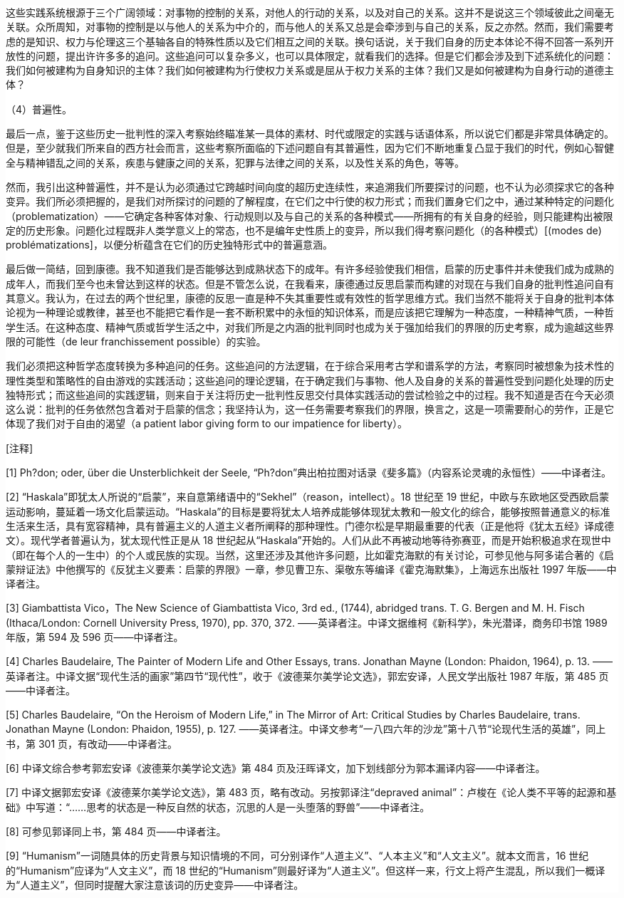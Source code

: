 这些实践系统根源于三个广阔领域：对事物的控制的关系，对他人的行动的关系，以及对自己的关系。这并不是说这三个领域彼此之间毫无关联。众所周知，对事物的控制是以与他人的关系为中介的，而与他人的关系又总是会牵涉到与自己的关系，反之亦然。然而，我们需要考虑的是知识、权力与伦理这三个基轴各自的特殊性质以及它们相互之间的关联。换句话说，关于我们自身的历史本体论不得不回答一系列开放性的问题，提出许许多多的追问。这些追问可以复杂多义，也可以具体限定，就看我们的选择。但是它们都会涉及到下述系统化的问题：我们如何被建构为自身知识的主体？我们如何被建构为行使权力关系或是屈从于权力关系的主体？我们又是如何被建构为自身行动的道德主体？

（4）普遍性。

最后一点，鉴于这些历史一批判性的深入考察始终瞄准某一具体的素材、时代或限定的实践与话语体系，所以说它们都是非常具体确定的。但是，至少就我们所来自的西方社会而言，这些考察所面临的下述问题自有其普遍性，因为它们不断地重复凸显于我们的时代，例如心智健全与精神错乱之间的关系，疾患与健康之间的关系，犯罪与法律之间的关系，以及性关系的角色，等等。

然而，我引出这种普遍性，并不是认为必须通过它跨越时间向度的超历史连续性，来追溯我们所要探讨的问题，也不认为必须探求它的各种变异。我们所必须把握的，是我们对所探讨的问题的了解程度，在它们之中行使的权力形式；而我们置身它们之中，通过某种特定的问题化（problematization）——它确定各种客体对象、行动规则以及与自己的关系的各种模式——所拥有的有关自身的经验，则只能建构出被限定的历史形象。问题化过程既非人类学意义上的常态，也不是编年史性质上的变异，所以我们得考察问题化（的各种模式）[(modes de) problématizations]，以便分析蕴含在它们的历史独特形式中的普遍意涵。

最后做一简结，回到康德。我不知道我们是否能够达到成熟状态下的成年。有许多经验使我们相信，启蒙的历史事件并未使我们成为成熟的成年人，而我们至今也未曾达到这样的状态。但是不管怎么说，在我看来，康德通过反思启蒙而构建的对现在与我们自身的批判性追问自有其意义。我认为，在过去的两个世纪里，康德的反思一直是种不失其重要性或有效性的哲学思维方式。我们当然不能将关于自身的批判本体论视为一种理论或教律，甚至也不能把它看作是一套不断积累中的永恒的知识体系，而是应该把它理解为一种态度，一种精神气质，一种哲学生活。在这种态度、精神气质或哲学生活之中，对我们所是之内涵的批判同时也成为关于强加给我们的界限的历史考察，成为逾越这些界限的可能性（de leur franchissement possible）的实验。

我们必须把这种哲学态度转换为多种追问的任务。这些追问的方法逻辑，在于综合采用考古学和谱系学的方法，考察同时被想象为技术性的理性类型和策略性的自由游戏的实践活动；这些追问的理论逻辑，在于确定我们与事物、他人及自身的关系的普遍性受到问题化处理的历史独特形式；而这些追间的实践逻辑，则来自于关注将历史一批判性反思交付具体实践活动的尝试检验之中的过程。我不知道是否在今天必须这么说：批判的任务依然包含着对于启蒙的信念；我坚持认为，这一任务需要考察我们的界限，换言之，这是一项需要耐心的劳作，正是它体现了我们对于自由的渴望（a patient labor giving form to our impatience for liberty）。

[注释]

[1] Ph?don; oder, über die Unsterblichkeit der Seele, “Ph?don”典出柏拉图对话录《斐多篇》（内容系论灵魂的永恒性）——中译者注。

[2] “Haskala”即犹太人所说的“启蒙”，来自意第绪语中的“Sekhel”（reason，intellect）。18 世纪至 19 世纪，中欧与东欧地区受西欧启蒙运动影响，蔓延着一场文化启蒙运动。“Haskala”的目标是要将犹太人培养成能够体现犹太教和一般文化的综合，能够按照普通意义的标准生活来生活，具有宽容精神，具有普遍主义的人道主义者所阐释的那种理性。门德尔松是早期最重要的代表（正是他将《犹太五经》译成德文）。现代学者普遍认为，犹太现代性正是从 18 世纪起从“Haskala”开始的。人们从此不再被动地等待弥赛亚，而是开始积极追求在现世中（即在每个人的一生中）的个人或民族的实现。当然，这里还涉及其他许多问题，比如霍克海默的有关讨论，可参见他与阿多诺合著的《启蒙辩证法》中他撰写的《反犹主义要素：启蒙的界限》一章，参见曹卫东、渠敬东等编译《霍克海默集》，上海远东出版社 1997 年版——中译者注。

[3] Giambattista Vico，The New Science of Giambattista Vico, 3rd ed., (1744), abridged trans. T. G. Bergen and M. H. Fisch (Ithaca/London: Cornell University Press, 1970), pp. 370, 372. ——英译者注。中译文据维柯《新科学》，朱光潜译，商务印书馆 1989 年版，第 594 及 596 页——中译者注。

[4] Charles Baudelaire, The Painter of Modern Life and Other Essays, trans. Jonathan Mayne (London: Phaidon, 1964), p. 13. ——英译者注。中译文据“现代生活的画家”第四节“现代性”，收于《波德莱尔美学论文选》，郭宏安译，人民文学出版社 1987 年版，第 485 页——中译者注。

[5] Charles Baudelaire, “On the Heroism of Modern Life,” in The Mirror of Art: Critical Studies by Charles Baudelaire, trans. Jonathan Mayne (London: Phaidon, 1955), p. 127. ——英译者注。中译文参考“一八四六年的沙龙”第十八节“论现代生活的英雄”，同上书，第 301 页，有改动——中译者注。

[6] 中译文综合参考郭宏安译《波德莱尔美学论文选》第 484 页及汪晖译文，加下划线部分为郭本漏译内容——中译者注。

[7] 中译文据郭宏安译《波德莱尔美学论文选》，第 483 页，略有改动。另按郭译注“depraved animal”：卢梭在《论人类不平等的起源和基础》中写道：“……思考的状态是一种反自然的状态，沉思的人是一头堕落的野兽”——中译者注。

[8] 可参见郭译同上书，第 484 页——中译者注。

[9] “Humanism”一词随具体的历史背景与知识情境的不同，可分别译作“人道主义”、“人本主义”和“人文主义”。就本文而言，16 世纪的“Humanism”应译为“人文主义”，而 18 世纪的“Humanism”则最好译为“人道主义”。但这样一来，行文上将产生混乱，所以我们一概译为“人道主义”，但同时提醒大家注意该词的历史变异——中译者注。
